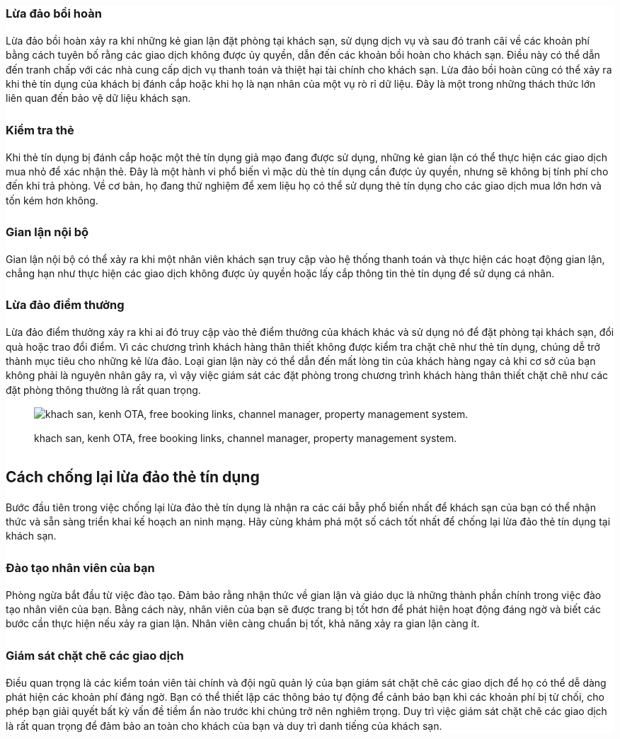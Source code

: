 ### Lừa đảo bồi hoàn

Lừa đảo bồi hoàn xảy ra khi những kẻ gian lận đặt phòng tại khách sạn, sử dụng dịch vụ và sau đó tranh cãi về các khoản phí bằng cách tuyên bố rằng các giao dịch không được ủy quyền, dẫn đến các khoản bồi hoàn cho khách sạn. Điều này có thể dẫn đến tranh chấp với các nhà cung cấp dịch vụ thanh toán và thiệt hại tài chính cho khách sạn. Lừa đảo bồi hoàn cũng có thể xảy ra khi thẻ tín dụng của khách bị đánh cắp hoặc khi họ là nạn nhân của một vụ rò rỉ dữ liệu. Đây là một trong những thách thức lớn liên quan đến bảo vệ dữ liệu khách sạn.

### Kiểm tra thẻ

Khi thẻ tín dụng bị đánh cắp hoặc một thẻ tín dụng giả mạo đang được sử dụng, những kẻ gian lận có thể thực hiện các giao dịch mua nhỏ để xác nhận thẻ. Đây là một hành vi phổ biến vì mặc dù thẻ tín dụng cần được ủy quyền, nhưng sẽ không bị tính phí cho đến khi trả phòng. Về cơ bản, họ đang thử nghiệm để xem liệu họ có thể sử dụng thẻ tín dụng cho các giao dịch mua lớn hơn và tốn kém hơn không.

### Gian lận nội bộ

Gian lận nội bộ có thể xảy ra khi một nhân viên khách sạn truy cập vào hệ thống thanh toán và thực hiện các hoạt động gian lận, chẳng hạn như thực hiện các giao dịch không được ủy quyền hoặc lấy cắp thông tin thẻ tín dụng để sử dụng cá nhân.

### Lừa đảo điểm thưởng

Lừa đảo điểm thưởng xảy ra khi ai đó truy cập vào thẻ điểm thưởng của khách khác và sử dụng nó để đặt phòng tại khách sạn, đổi quà hoặc trao đổi điểm. Vì các chương trình khách hàng thân thiết không được kiểm tra chặt chẽ như thẻ tín dụng, chúng dễ trở thành mục tiêu cho những kẻ lừa đảo. Loại gian lận này có thể dẫn đến mất lòng tin của khách hàng ngay cả khi cơ sở của bạn không phải là nguyên nhân gây ra, vì vậy việc giám sát các đặt phòng trong chương trình khách hàng thân thiết chặt chẽ như các đặt phòng thông thường là rất quan trọng.

<figure><img src="https://banmaixanh.vercel.app/image/article/khach-san-084.jpg" alt="khach san, kenh OTA, free booking links, channel manager, property management system." title="khach-san" height=100% width=100%><figcaption></p>khach san, kenh OTA, free booking links, channel manager, property management system.</p></figcaption></figure>

## Cách chống lại lừa đảo thẻ tín dụng

Bước đầu tiên trong việc chống lại lừa đảo thẻ tín dụng là nhận ra các cái bẫy phổ biến nhất để khách sạn của bạn có thể nhận thức và sẵn sàng triển khai kế hoạch an ninh mạng. Hãy cùng khám phá một số cách tốt nhất để chống lại lừa đảo thẻ tín dụng tại khách sạn.

### Đào tạo nhân viên của bạn

Phòng ngừa bắt đầu từ việc đào tạo. Đảm bảo rằng nhận thức về gian lận và giáo dục là những thành phần chính trong việc đào tạo nhân viên của bạn. Bằng cách này, nhân viên của bạn sẽ được trang bị tốt hơn để phát hiện hoạt động đáng ngờ và biết các bước cần thực hiện nếu xảy ra gian lận. Nhân viên càng chuẩn bị tốt, khả năng xảy ra gian lận càng ít.

### Giám sát chặt chẽ các giao dịch

Điều quan trọng là các kiểm toán viên tài chính và đội ngũ quản lý của bạn giám sát chặt chẽ các giao dịch để họ có thể dễ dàng phát hiện các khoản phí đáng ngờ. Bạn có thể thiết lập các thông báo tự động để cảnh báo bạn khi các khoản phí bị từ chối, cho phép bạn giải quyết bất kỳ vấn đề tiềm ẩn nào trước khi chúng trở nên nghiêm trọng. Duy trì việc giám sát chặt chẽ các giao dịch là rất quan trọng để đảm bảo an toàn cho khách của bạn và duy trì danh tiếng của khách sạn.

